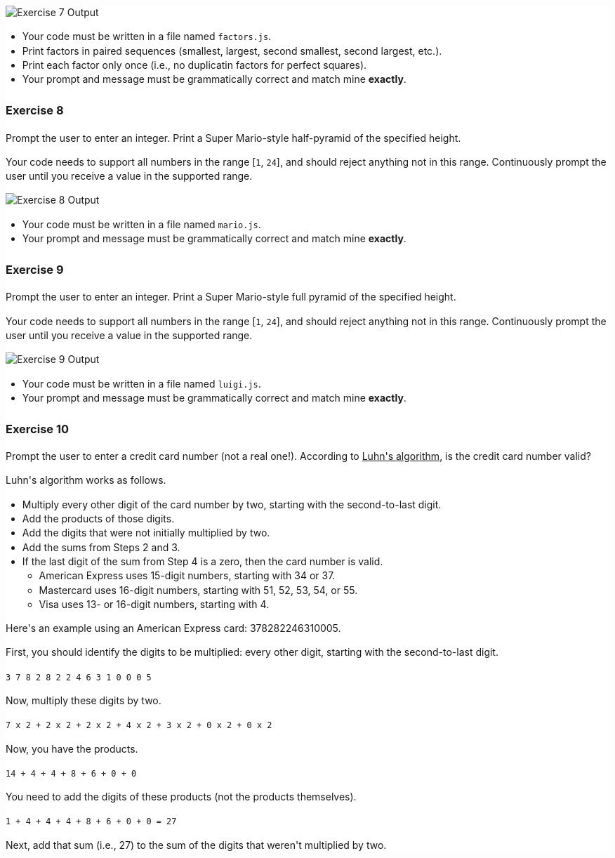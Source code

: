 ![Exercise 7 Output](https://github.com/ap-principles-ucvts/pset-4-skeleton/blob/master/images/factors.png)

* Your code must be written in a file named `factors.js`.
* Print factors in paired sequences (smallest, largest, second smallest, second largest, etc.).
* Print each factor only once (i.e., no duplicatin factors for perfect squares).
* Your prompt and message must be grammatically correct and match mine **exactly**.

### Exercise 8

Prompt the user to enter an integer. Print a Super Mario-style half-pyramid of the specified height.

Your code needs to support all numbers in the range [`1`, `24`], and should reject anything not in this range. Continuously prompt the user until you receive a value in the supported range.

![Exercise 8 Output](https://github.com/ap-principles-ucvts/pset-4-skeleton/blob/master/images/mario.png)

* Your code must be written in a file named `mario.js`.
* Your prompt and message must be grammatically correct and match mine **exactly**.

### Exercise 9

Prompt the user to enter an integer. Print a Super Mario-style full pyramid of the specified height.

Your code needs to support all numbers in the range [`1`, `24`], and should reject anything not in this range. Continuously prompt the user until you receive a value in the supported range.

![Exercise 9 Output](https://github.com/ap-principles-ucvts/pset-4-skeleton/blob/master/images/luigi.png)

* Your code must be written in a file named `luigi.js`.
* Your prompt and message must be grammatically correct and match mine **exactly**.

### Exercise 10

Prompt the user to enter a credit card number (not a real one!). According to [Luhn's algorithm](https://www.geeksforgeeks.org/luhn-algorithm/), is the credit card number valid?

Luhn's algorithm works as follows.
* Multiply every other digit of the card number by two, starting with the second-to-last digit.
* Add the products of those digits.
* Add the digits that were not initially multiplied by two.
* Add the sums from Steps 2 and 3.
* If the last digit of the sum from Step 4 is a zero, then the card number is valid.
  - American Express uses 15-digit numbers, starting with 34 or 37.
  - Mastercard uses 16-digit numbers, starting with 51, 52, 53, 54, or 55.
  - Visa uses 13- or 16-digit numbers, starting with 4.

Here's an example using an American Express card: 378282246310005.

First, you should identify the digits to be multiplied: every other digit, starting with the second-to-last digit.
```
3 7 8 2 8 2 2 4 6 3 1 0 0 0 5
```
Now, multiply these digits by two.
```
7 x 2 + 2 x 2 + 2 x 2 + 4 x 2 + 3 x 2 + 0 x 2 + 0 x 2
```
Now, you have the products.
```
14 + 4 + 4 + 8 + 6 + 0 + 0
```
You need to add the digits of these products (not the products themselves).
```
1 + 4 + 4 + 4 + 8 + 6 + 0 + 0 = 27
```
Next, add that sum (i.e., 27) to the sum of the digits that weren't multiplied by two.
```
```